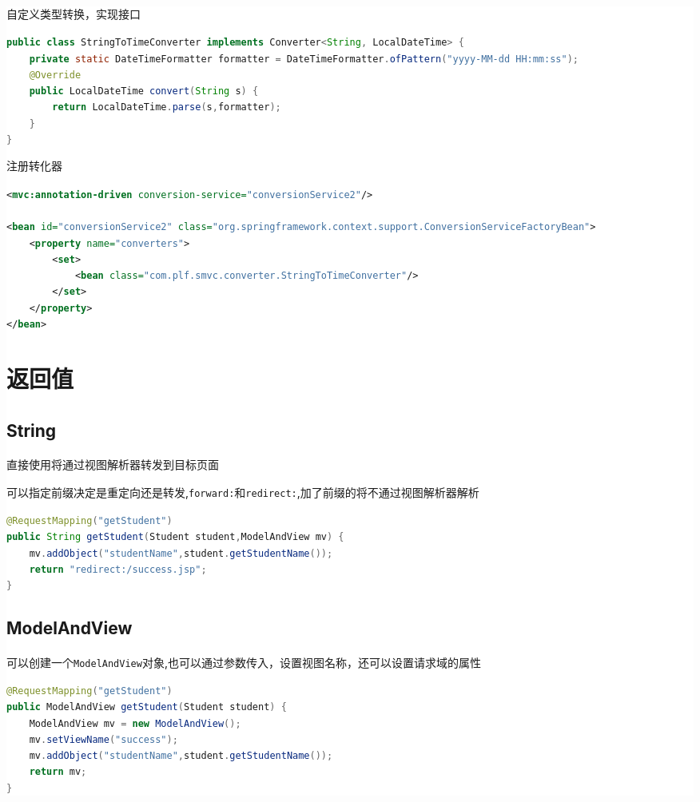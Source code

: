 自定义类型转换，实现接口

```java
public class StringToTimeConverter implements Converter<String, LocalDateTime> {
    private static DateTimeFormatter formatter = DateTimeFormatter.ofPattern("yyyy-MM-dd HH:mm:ss");
    @Override
    public LocalDateTime convert(String s) {
        return LocalDateTime.parse(s,formatter);
    }
}
```

注册转化器

```xml
<mvc:annotation-driven conversion-service="conversionService2"/>  

<bean id="conversionService2" class="org.springframework.context.support.ConversionServiceFactoryBean">
    <property name="converters">
        <set>
            <bean class="com.plf.smvc.converter.StringToTimeConverter"/>
        </set>
    </property>
</bean>
```



# 返回值

## String

直接使用将通过视图解析器转发到目标页面

可以指定前缀决定是重定向还是转发,`forward:`和`redirect:`,加了前缀的将不通过视图解析器解析

```java
@RequestMapping("getStudent")
public String getStudent(Student student,ModelAndView mv) {
    mv.addObject("studentName",student.getStudentName());
    return "redirect:/success.jsp";
}
```



## ModelAndView

可以创建一个`ModelAndView`对象,也可以通过参数传入，设置视图名称，还可以设置请求域的属性

```java
@RequestMapping("getStudent")
public ModelAndView getStudent(Student student) {
    ModelAndView mv = new ModelAndView();
    mv.setViewName("success");
    mv.addObject("studentName",student.getStudentName());
    return mv;
}
```
